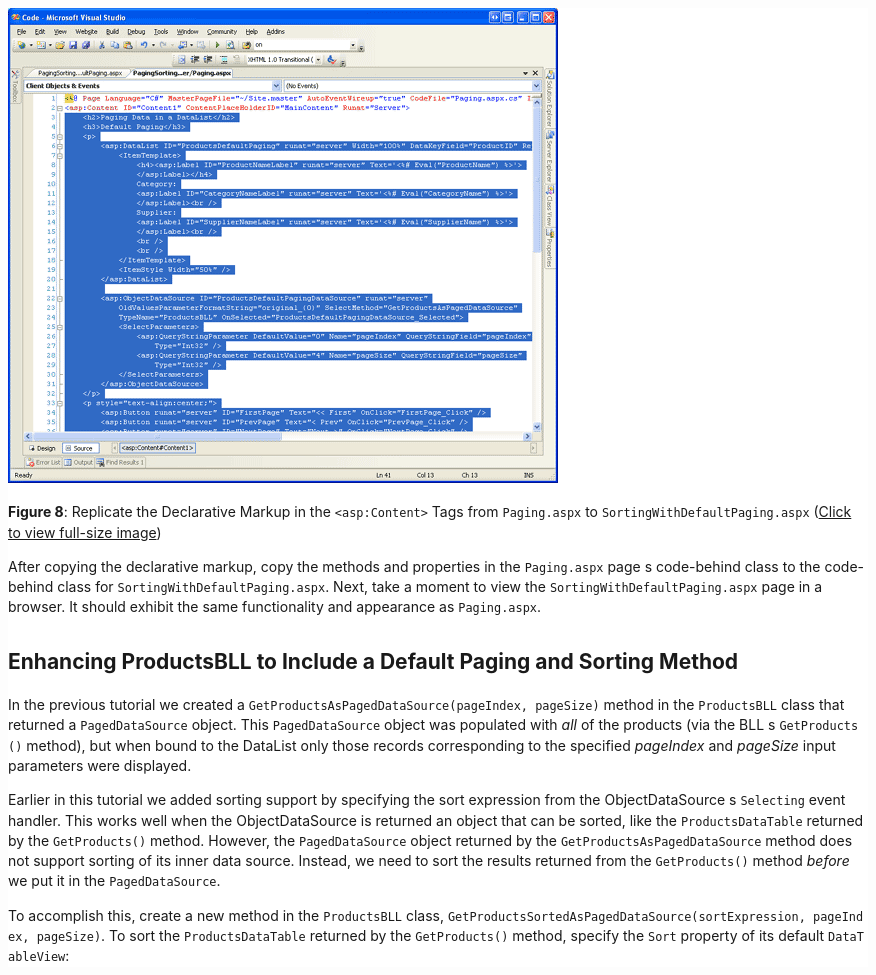 [![Replicate the Declarative Markup in the &lt;asp:Content&gt; Tags from Paging.aspx to SortingWithDefaultPaging.aspx](sorting-data-in-a-datalist-or-repeater-control-cs/_static/image21.png)](sorting-data-in-a-datalist-or-repeater-control-cs/_static/image20.png)

**Figure 8**: Replicate the Declarative Markup in the `<asp:Content>` Tags from `Paging.aspx` to `SortingWithDefaultPaging.aspx` ([Click to view full-size image](sorting-data-in-a-datalist-or-repeater-control-cs/_static/image22.png))


After copying the declarative markup, copy the methods and properties in the `Paging.aspx` page s code-behind class to the code-behind class for `SortingWithDefaultPaging.aspx`. Next, take a moment to view the `SortingWithDefaultPaging.aspx` page in a browser. It should exhibit the same functionality and appearance as `Paging.aspx`.

## Enhancing ProductsBLL to Include a Default Paging and Sorting Method

In the previous tutorial we created a `GetProductsAsPagedDataSource(pageIndex, pageSize)` method in the `ProductsBLL` class that returned a `PagedDataSource` object. This `PagedDataSource` object was populated with *all* of the products (via the BLL s `GetProducts()` method), but when bound to the DataList only those records corresponding to the specified *pageIndex* and *pageSize* input parameters were displayed.

Earlier in this tutorial we added sorting support by specifying the sort expression from the ObjectDataSource s `Selecting` event handler. This works well when the ObjectDataSource is returned an object that can be sorted, like the `ProductsDataTable` returned by the `GetProducts()` method. However, the `PagedDataSource` object returned by the `GetProductsAsPagedDataSource` method does not support sorting of its inner data source. Instead, we need to sort the results returned from the `GetProducts()` method *before* we put it in the `PagedDataSource`.

To accomplish this, create a new method in the `ProductsBLL` class, `GetProductsSortedAsPagedDataSource(sortExpression, pageIndex, pageSize)`. To sort the `ProductsDataTable` returned by the `GetProducts()` method, specify the `Sort` property of its default `DataTableView`:
